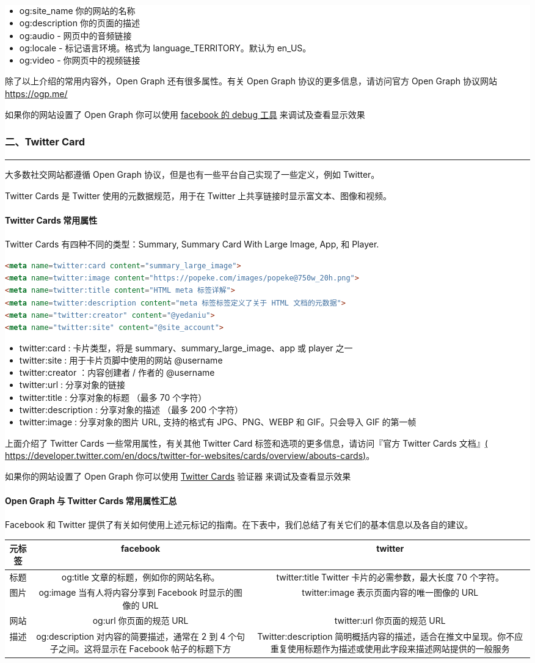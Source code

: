 - og:site_name 你的网站的名称
- og:description 你的页面的描述
- og:audio - 网页中的音频链接
- og:locale - 标记语言环境。格式为 language_TERRITORY。默认为 en_US。
- og:video - 你网页中的视频链接

除了以上介绍的常用内容外，Open Graph 还有很多属性。有关 Open Graph 协议的更多信息，请访问官方 Open Graph 协议网站 <https://ogp.me/>

如果你的网站设置了 Open Graph 你可以使用 [facebook 的 debug 工具](https://developers.facebook.com/tools/debug/) 来调试及查看显示效果

### 二、Twitter Card

---

大多数社交网站都遵循 Open Graph 协议，但是也有一些平台自己实现了一些定义，例如 Twitter。

Twitter Cards 是 Twitter 使用的元数据规范，用于在 Twitter 上共享链接时显示富文本、图像和视频。

#### Twitter Cards 常用属性

Twitter Cards 有四种不同的类型：Summary, Summary Card With Large Image, App, 和 Player.

```HTML
<meta name=twitter:card content="summary_large_image">
<meta name=twitter:image content="https://popeke.com/images/popeke@750w_20h.png">
<meta name=twitter:title content="HTML meta 标签详解">
<meta name=twitter:description content="meta 标签标签定义了关于 HTML 文档的元数据">
<meta name="twitter:creator" content="@yedaniu">
<meta name="twitter:site" content="@site_account">
```

- twitter:card : 卡片类型，将是 summary、summary_large_image、app 或 player 之一
- twitter:site : 用于卡片页脚中使用的网站 @username
- twitter:creator ：内容创建者 / 作者的 @username
- twitter:url : 分享对象的链接
- twitter:title : 分享对象的标题 （最多 70 个字符）
- twitter:description : 分享对象的描述 （最多 200 个字符）
- twitter:image : 分享对象的图片 URL, 支持的格式有 JPG、PNG、WEBP 和 GIF。只会导入 GIF 的第一帧

上面介绍了 Twitter Cards 一些常用属性，有关其他 Twitter Card 标签和选项的更多信息，请访问『官方 Twitter Cards 文档』[( https://developer.twitter.com/en/docs/twitter-for-websites/cards/overview/abouts-cards)](https://developer.twitter.com/en/docs/twitter-for-websites/cards/overview/abouts-cards)。

如果你的网站设置了 Open Graph 你可以使用 [Twitter Cards](https://cards-dev.twitter.com/validator) 验证器 来调试及查看显示效果

#### Open Graph 与 Twitter Cards 常用属性汇总

Facebook 和 Twitter 提供了有关如何使用上述元标记的指南。在下表中，我们总结了有关它们的基本信息以及各自的建议。

| 元标签 | facebook | twitter |
| :--------: | :--------: | :--------: |
| 标题 | og:title 文章的标题，例如你的网站名称。 | twitter:title Twitter 卡片的必需参数，最大长度 70 个字符。|
| 图片 | og:image 当有人将内容分享到 Facebook 时显示的图像的 URL | twitter:image 表示页面内容的唯一图像的 URL |
| 网站 | og:url 你页面的规范 URL | twitter:url 你页面的规范 URL |
| 描述 | og:description 对内容的简要描述，通常在 2 到 4 个句子之间。这将显示在 Facebook 帖子的标题下方 | Twitter:description 简明概括内容的描述，适合在推文中呈现。你不应重复使用标题作为描述或使用此字段来描述网站提供的一般服务 |
